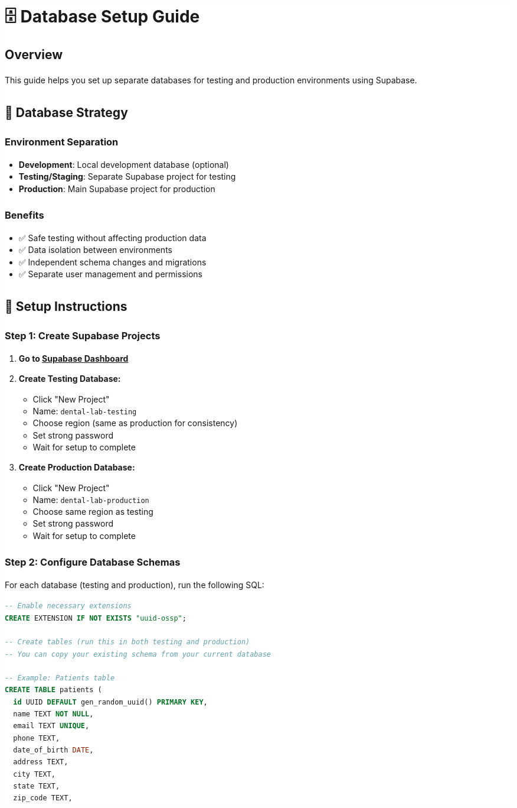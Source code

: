 # 🗄️ Database Setup Guide

## Overview

This guide helps you set up separate databases for testing and production environments using Supabase.

## 🎯 Database Strategy

### Environment Separation
- **Development**: Local development database (optional)
- **Testing/Staging**: Separate Supabase project for testing
- **Production**: Main Supabase project for production

### Benefits
- ✅ Safe testing without affecting production data
- ✅ Data isolation between environments
- ✅ Independent schema changes and migrations
- ✅ Separate user management and permissions

## 🚀 Setup Instructions

### Step 1: Create Supabase Projects

1. **Go to [Supabase Dashboard](https://supabase.com/dashboard)**

2. **Create Testing Database:**
   - Click "New Project"
   - Name: `dental-lab-testing`
   - Choose region (same as production for consistency)
   - Set strong password
   - Wait for setup to complete

3. **Create Production Database:**
   - Click "New Project"
   - Name: `dental-lab-production`
   - Choose same region as testing
   - Set strong password
   - Wait for setup to complete

### Step 2: Configure Database Schemas

For each database (testing and production), run the following SQL:

```sql
-- Enable necessary extensions
CREATE EXTENSION IF NOT EXISTS "uuid-ossp";

-- Create tables (run this in both testing and production)
-- You can copy your existing schema from your current database

-- Example: Patients table
CREATE TABLE patients (
  id UUID DEFAULT gen_random_uuid() PRIMARY KEY,
  name TEXT NOT NULL,
  email TEXT UNIQUE,
  phone TEXT,
  date_of_birth DATE,
  address TEXT,
  city TEXT,
  state TEXT,
  zip_code TEXT,
```